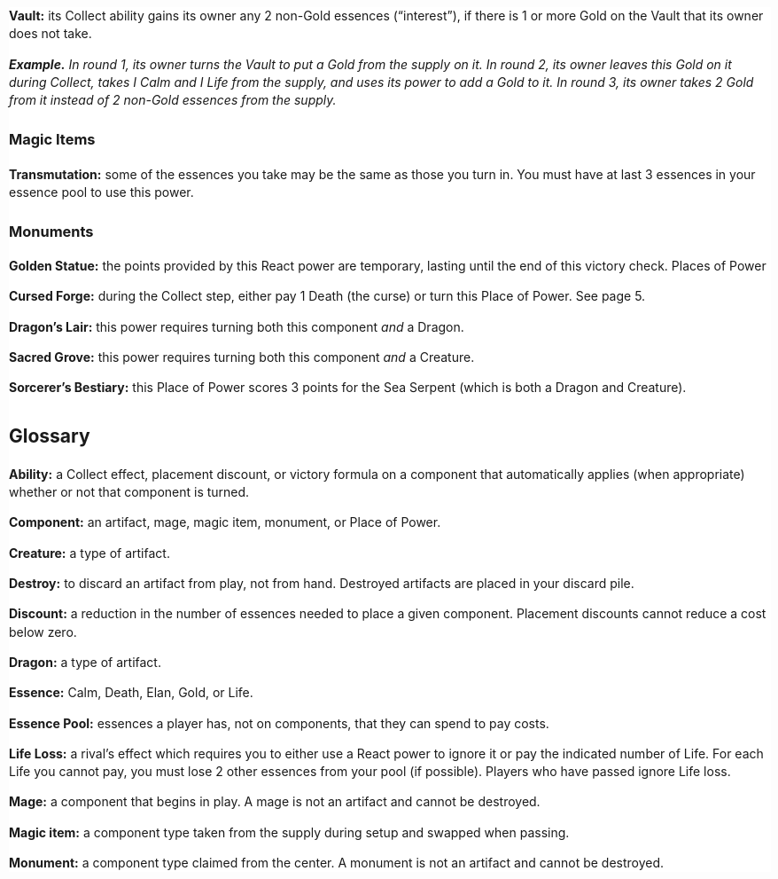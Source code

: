 **Vault:** its Collect ability gains its owner any 2 non-Gold essences (“interest”), if there is 1 or more Gold on the Vault that its owner does not take.

***Example.** In round 1, its owner turns the Vault to put a Gold from the supply on it. In round 2, its owner leaves this Gold on it during Collect, takes I Calm and I Life from the supply, and uses its power to add a Gold to it. In round 3, its owner takes 2 Gold from it instead of 2 non-Gold essences from the supply.*

### Magic Items

**Transmutation:** some of the essences you take may be the same as those you turn in. You must have at last 3 essences in your essence pool to use this power.

### Monuments

**Golden Statue:** the points provided by this React power are temporary, lasting until the end of this victory check. Places of Power

**Cursed Forge:** during the Collect step, either pay 1 Death (the curse) or turn this Place of Power. See page 5.

**Dragon’s Lair:** this power requires turning both this component *and* a Dragon.

**Sacred Grove:** this power requires turning both this component *and* a Creature.

**Sorcerer’s Bestiary:** this Place of Power scores 3 points for the Sea Serpent (which is both a Dragon and Creature).

## Glossary

**Ability:** a Collect effect, placement discount, or victory formula on a component that automatically applies (when appropriate) whether or not that component is turned.

**Component:** an artifact, mage, magic item, monument, or Place of Power.

**Creature:** a type of artifact.

**Destroy:** to discard an artifact from play, not from hand. Destroyed artifacts are placed in your discard pile.

**Discount:** a reduction in the number of essences needed to place a given component. Placement discounts cannot reduce a cost below zero.

**Dragon:** a type of artifact.

**Essence:** Calm, Death, Elan, Gold, or Life.

**Essence Pool:** essences a player has, not on components, that they can spend to pay costs.

**Life Loss:** a rival’s effect which requires you to either use a React power to ignore it or pay the indicated number of Life. For each Life you cannot pay, you must lose 2 other essences from your pool (if possible). Players who have passed ignore Life loss.

**Mage:** a component that begins in play. A mage is not an artifact and cannot be destroyed.

**Magic item:** a component type taken from the supply during setup and swapped when passing.

**Monument:** a component type claimed from the center. A monument is not an artifact and cannot be destroyed.
